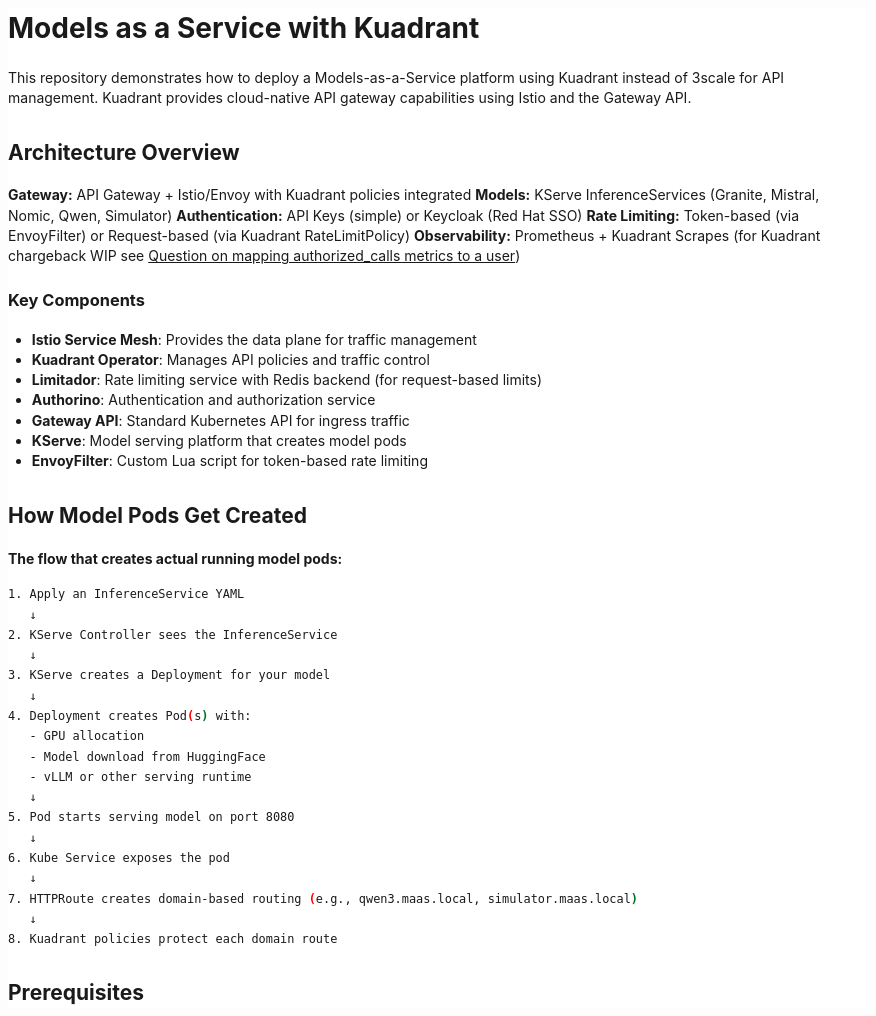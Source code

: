 # Models as a Service with Kuadrant

This repository demonstrates how to deploy a Models-as-a-Service platform using Kuadrant instead of 3scale for API management. Kuadrant provides cloud-native API gateway capabilities using Istio and the Gateway API.

## Architecture Overview

**Gateway:** API Gateway + Istio/Envoy with Kuadrant policies integrated
**Models:** KServe InferenceServices (Granite, Mistral, Nomic, Qwen, Simulator)
**Authentication:** API Keys (simple) or Keycloak (Red Hat SSO)
**Rate Limiting:** Token-based (via EnvoyFilter) or Request-based (via Kuadrant RateLimitPolicy)
**Observability:** Prometheus + Kuadrant Scrapes (for Kuadrant chargeback WIP see [Question on mapping authorized_calls metrics to a user](https://github.com/Kuadrant/limitador/issues/434))

### Key Components

- **Istio Service Mesh**: Provides the data plane for traffic management
- **Kuadrant Operator**: Manages API policies and traffic control
- **Limitador**: Rate limiting service with Redis backend (for request-based limits)
- **Authorino**: Authentication and authorization service
- **Gateway API**: Standard Kubernetes API for ingress traffic
- **KServe**: Model serving platform that creates model pods
- **EnvoyFilter**: Custom Lua script for token-based rate limiting

## How Model Pods Get Created

**The flow that creates actual running model pods:**

```bash
1. Apply an InferenceService YAML
   ↓
2. KServe Controller sees the InferenceService
   ↓
3. KServe creates a Deployment for your model
   ↓
4. Deployment creates Pod(s) with:
   - GPU allocation
   - Model download from HuggingFace
   - vLLM or other serving runtime
   ↓
5. Pod starts serving model on port 8080
   ↓
6. Kube Service exposes the pod
   ↓
7. HTTPRoute creates domain-based routing (e.g., qwen3.maas.local, simulator.maas.local)
   ↓
8. Kuadrant policies protect each domain route
```

## Prerequisites
